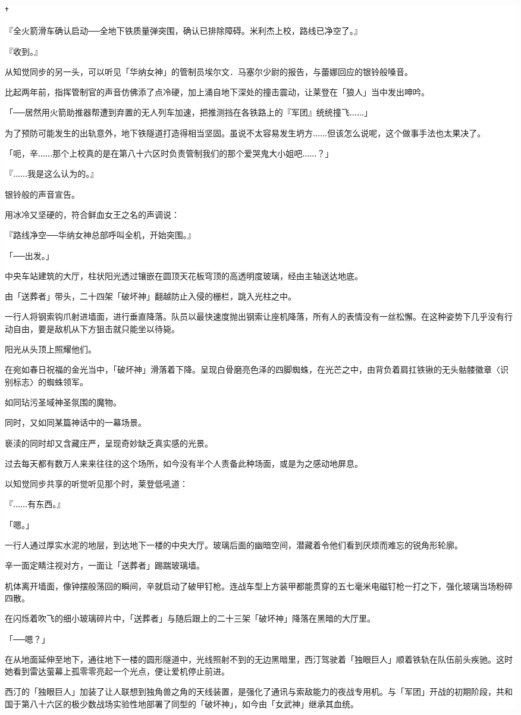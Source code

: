 †

『全火箭滑车确认启动──全地下铁质量弹突围，确认已排除障碍。米利杰上校，路线已净空了。』

『收到。』

从知觉同步的另一头，可以听见「华纳女神」的管制员埃尔文．马塞尔少尉的报告，与蕾娜回应的银铃般嗓音。

比起两年前，指挥管制官的声音仿佛添了点冷硬，加上涌自地下深处的撞击震动，让莱登在「狼人」当中发出呻吟。

「──居然用火箭助推器帮遭到弃置的无人列车加速，把推测挡在各铁路上的『军团』统统撞飞……」

为了预防可能发生的出轨意外，地下铁隧道打造得相当坚固。虽说不太容易发生坍方……但该怎么说呢，这个做事手法也太果决了。

「呃，辛……那个上校真的是在第八十六区时负责管制我们的那个爱哭鬼大小姐吧……？」

『……我是这么认为的。』

银铃般的声音宣告。

用冰冷又坚硬的，符合鲜血女王之名的声调说：

『路线净空──华纳女神总部呼叫全机，开始突围。』

「──出发。」

中央车站建筑的大厅，柱状阳光透过镶嵌在圆顶天花板穹顶的高透明度玻璃，经由主轴送达地底。

由「送葬者」带头，二十四架「破坏神」翻越防止入侵的栅栏，跳入光柱之中。

一行人将钢索钩爪射进墙面，进行垂直降落。队员以最快速度抛出钢索让座机降落，所有人的表情没有一丝松懈。在这种姿势下几乎没有行动自由，要是敌机从下方狙击就只能坐以待毙。

阳光从头顶上照耀他们。

在宛如春日祝福的金光当中，「破坏神」滑落着下降。呈现白骨磨亮色泽的四脚蜘蛛，在光芒之中，由背负着肩扛铁锹的无头骷髅徽章〈识别标志〉的蜘蛛领军。

如同玷污圣域神圣氛围的魔物。

同时，又如同某篇神话中的一幕场景。

亵渎的同时却又含藏庄严，呈现奇妙缺乏真实感的光景。

过去每天都有数万人来来往往的这个场所，如今没有半个人责备此种场面，或是为之感动地屏息。

以知觉同步共享的听觉听见那个时，莱登低吼道：

『……有东西。』

「嗯。」

一行人通过厚实水泥的地层，到达地下一楼的中央大厅。玻璃后面的幽暗空间，潜藏着令他们看到厌烦而难忘的锐角形轮廓。

辛一面定睛注视对方，一面让「送葬者」踢踹玻璃墙。

机体离开墙面，像钟摆般荡回的瞬间，辛就启动了破甲钉枪。连战车型上方装甲都能贯穿的五七毫米电磁钉枪一打之下，强化玻璃当场粉碎四散。

在闪烁着吹飞的细小玻璃碎片中，「送葬者」与随后跟上的二十三架「破坏神」降落在黑暗的大厅里。

「──嗯？」

在从地面延伸至地下，通往地下一楼的圆形隧道中，光线照射不到的无边黑暗里，西汀驾驶着「独眼巨人」顺着铁轨在队伍前头疾驰。这时她看到雷达萤幕上孤零零亮起一个光点，便让爱机停止前进。

西汀的「独眼巨人」加装了让人联想到独角兽之角的天线装置，是强化了通讯与索敌能力的夜战专用机。与「军团」开战的初期阶段，共和国于第八十六区的极少数战场实验性地部署了同型的「破坏神」，如今由「女武神」继承其血统。
